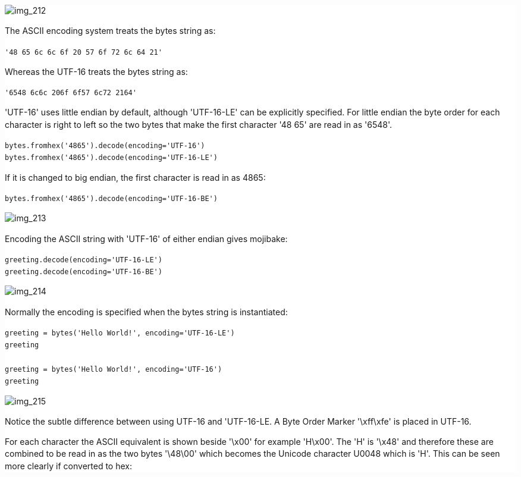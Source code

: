 ![img_212](./images/img_212.png)

The ASCII encoding system treats the bytes string as:

```
'48 65 6c 6c 6f 20 57 6f 72 6c 64 21'
```

Whereas the UTF-16 treats the bytes string as:

```
'6548 6c6c 206f 6f57 6c72 2164'
```

'UTF-16' uses little endian by default, although  'UTF-16-LE' can be explicitly specified. For little endian the byte order for each character is right to left so the two bytes that make the first character '48 65' are read in as '6548'.

```
bytes.fromhex('4865').decode(encoding='UTF-16')
bytes.fromhex('4865').decode(encoding='UTF-16-LE')
```

If it is changed to big endian, the first character is read in as 4865:

```
bytes.fromhex('4865').decode(encoding='UTF-16-BE')
```

![img_213](./images/img_213.png)

Encoding the ASCII string with 'UTF-16' of either endian gives mojibake:

```
greeting.decode(encoding='UTF-16-LE')
greeting.decode(encoding='UTF-16-BE')
```

![img_214](./images/img_214.png)

Normally the encoding is specified when the bytes string is instantiated:

```
greeting = bytes('Hello World!', encoding='UTF-16-LE')
greeting

greeting = bytes('Hello World!', encoding='UTF-16')
greeting
```

![img_215](./images/img_215.png)

Notice the subtle difference between using UTF-16 and 'UTF-16-LE. A Byte Order Marker '\xff\xfe' is placed in UTF-16.

For each character the ASCII equivalent is shown beside  '\x00' for example 'H\x00'. The 'H' is '\x48' and therefore these are combined to be read in as the two bytes '\48\00' which becomes the Unicode character U0048 which is 'H'. This can be seen more clearly if converted to hex:

